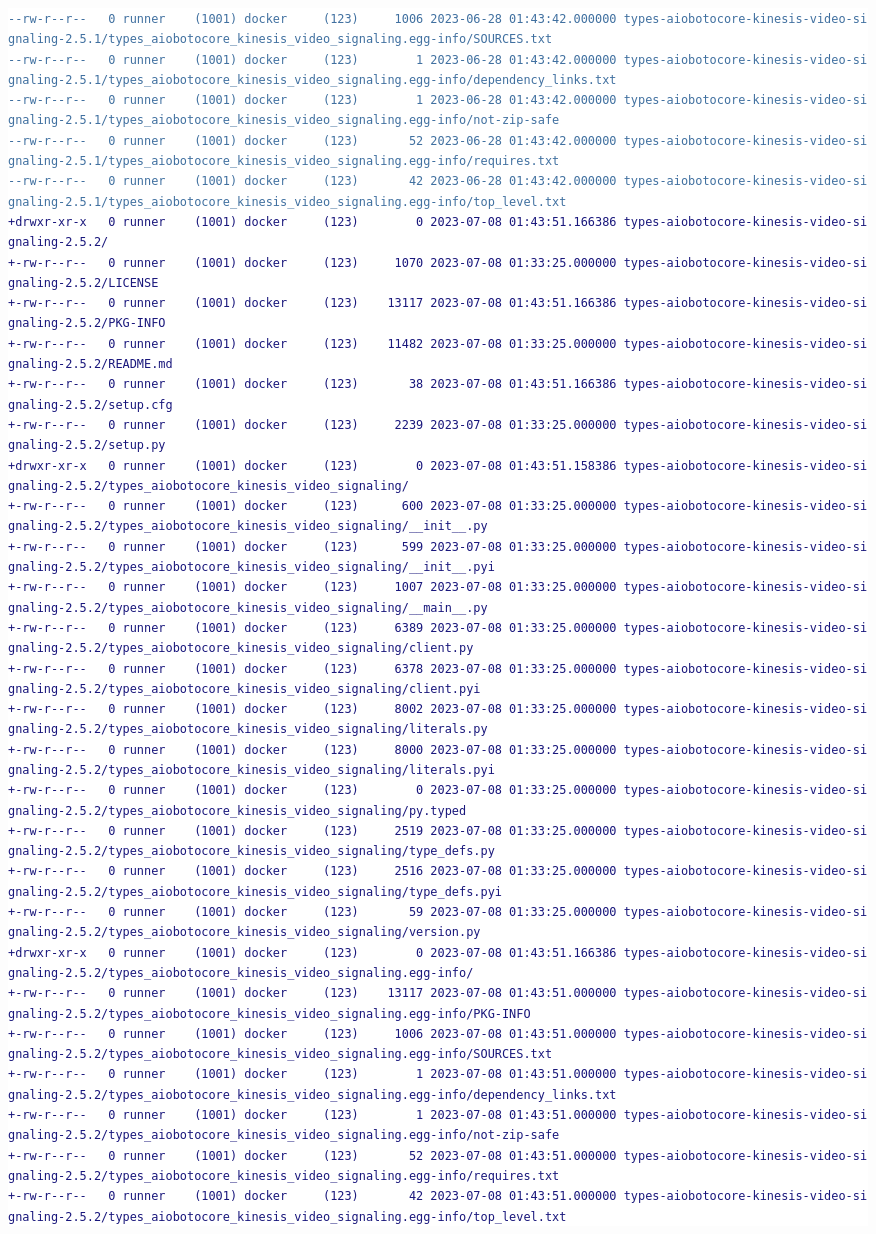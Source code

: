 ```diff
--rw-r--r--   0 runner    (1001) docker     (123)     1006 2023-06-28 01:43:42.000000 types-aiobotocore-kinesis-video-signaling-2.5.1/types_aiobotocore_kinesis_video_signaling.egg-info/SOURCES.txt
--rw-r--r--   0 runner    (1001) docker     (123)        1 2023-06-28 01:43:42.000000 types-aiobotocore-kinesis-video-signaling-2.5.1/types_aiobotocore_kinesis_video_signaling.egg-info/dependency_links.txt
--rw-r--r--   0 runner    (1001) docker     (123)        1 2023-06-28 01:43:42.000000 types-aiobotocore-kinesis-video-signaling-2.5.1/types_aiobotocore_kinesis_video_signaling.egg-info/not-zip-safe
--rw-r--r--   0 runner    (1001) docker     (123)       52 2023-06-28 01:43:42.000000 types-aiobotocore-kinesis-video-signaling-2.5.1/types_aiobotocore_kinesis_video_signaling.egg-info/requires.txt
--rw-r--r--   0 runner    (1001) docker     (123)       42 2023-06-28 01:43:42.000000 types-aiobotocore-kinesis-video-signaling-2.5.1/types_aiobotocore_kinesis_video_signaling.egg-info/top_level.txt
+drwxr-xr-x   0 runner    (1001) docker     (123)        0 2023-07-08 01:43:51.166386 types-aiobotocore-kinesis-video-signaling-2.5.2/
+-rw-r--r--   0 runner    (1001) docker     (123)     1070 2023-07-08 01:33:25.000000 types-aiobotocore-kinesis-video-signaling-2.5.2/LICENSE
+-rw-r--r--   0 runner    (1001) docker     (123)    13117 2023-07-08 01:43:51.166386 types-aiobotocore-kinesis-video-signaling-2.5.2/PKG-INFO
+-rw-r--r--   0 runner    (1001) docker     (123)    11482 2023-07-08 01:33:25.000000 types-aiobotocore-kinesis-video-signaling-2.5.2/README.md
+-rw-r--r--   0 runner    (1001) docker     (123)       38 2023-07-08 01:43:51.166386 types-aiobotocore-kinesis-video-signaling-2.5.2/setup.cfg
+-rw-r--r--   0 runner    (1001) docker     (123)     2239 2023-07-08 01:33:25.000000 types-aiobotocore-kinesis-video-signaling-2.5.2/setup.py
+drwxr-xr-x   0 runner    (1001) docker     (123)        0 2023-07-08 01:43:51.158386 types-aiobotocore-kinesis-video-signaling-2.5.2/types_aiobotocore_kinesis_video_signaling/
+-rw-r--r--   0 runner    (1001) docker     (123)      600 2023-07-08 01:33:25.000000 types-aiobotocore-kinesis-video-signaling-2.5.2/types_aiobotocore_kinesis_video_signaling/__init__.py
+-rw-r--r--   0 runner    (1001) docker     (123)      599 2023-07-08 01:33:25.000000 types-aiobotocore-kinesis-video-signaling-2.5.2/types_aiobotocore_kinesis_video_signaling/__init__.pyi
+-rw-r--r--   0 runner    (1001) docker     (123)     1007 2023-07-08 01:33:25.000000 types-aiobotocore-kinesis-video-signaling-2.5.2/types_aiobotocore_kinesis_video_signaling/__main__.py
+-rw-r--r--   0 runner    (1001) docker     (123)     6389 2023-07-08 01:33:25.000000 types-aiobotocore-kinesis-video-signaling-2.5.2/types_aiobotocore_kinesis_video_signaling/client.py
+-rw-r--r--   0 runner    (1001) docker     (123)     6378 2023-07-08 01:33:25.000000 types-aiobotocore-kinesis-video-signaling-2.5.2/types_aiobotocore_kinesis_video_signaling/client.pyi
+-rw-r--r--   0 runner    (1001) docker     (123)     8002 2023-07-08 01:33:25.000000 types-aiobotocore-kinesis-video-signaling-2.5.2/types_aiobotocore_kinesis_video_signaling/literals.py
+-rw-r--r--   0 runner    (1001) docker     (123)     8000 2023-07-08 01:33:25.000000 types-aiobotocore-kinesis-video-signaling-2.5.2/types_aiobotocore_kinesis_video_signaling/literals.pyi
+-rw-r--r--   0 runner    (1001) docker     (123)        0 2023-07-08 01:33:25.000000 types-aiobotocore-kinesis-video-signaling-2.5.2/types_aiobotocore_kinesis_video_signaling/py.typed
+-rw-r--r--   0 runner    (1001) docker     (123)     2519 2023-07-08 01:33:25.000000 types-aiobotocore-kinesis-video-signaling-2.5.2/types_aiobotocore_kinesis_video_signaling/type_defs.py
+-rw-r--r--   0 runner    (1001) docker     (123)     2516 2023-07-08 01:33:25.000000 types-aiobotocore-kinesis-video-signaling-2.5.2/types_aiobotocore_kinesis_video_signaling/type_defs.pyi
+-rw-r--r--   0 runner    (1001) docker     (123)       59 2023-07-08 01:33:25.000000 types-aiobotocore-kinesis-video-signaling-2.5.2/types_aiobotocore_kinesis_video_signaling/version.py
+drwxr-xr-x   0 runner    (1001) docker     (123)        0 2023-07-08 01:43:51.166386 types-aiobotocore-kinesis-video-signaling-2.5.2/types_aiobotocore_kinesis_video_signaling.egg-info/
+-rw-r--r--   0 runner    (1001) docker     (123)    13117 2023-07-08 01:43:51.000000 types-aiobotocore-kinesis-video-signaling-2.5.2/types_aiobotocore_kinesis_video_signaling.egg-info/PKG-INFO
+-rw-r--r--   0 runner    (1001) docker     (123)     1006 2023-07-08 01:43:51.000000 types-aiobotocore-kinesis-video-signaling-2.5.2/types_aiobotocore_kinesis_video_signaling.egg-info/SOURCES.txt
+-rw-r--r--   0 runner    (1001) docker     (123)        1 2023-07-08 01:43:51.000000 types-aiobotocore-kinesis-video-signaling-2.5.2/types_aiobotocore_kinesis_video_signaling.egg-info/dependency_links.txt
+-rw-r--r--   0 runner    (1001) docker     (123)        1 2023-07-08 01:43:51.000000 types-aiobotocore-kinesis-video-signaling-2.5.2/types_aiobotocore_kinesis_video_signaling.egg-info/not-zip-safe
+-rw-r--r--   0 runner    (1001) docker     (123)       52 2023-07-08 01:43:51.000000 types-aiobotocore-kinesis-video-signaling-2.5.2/types_aiobotocore_kinesis_video_signaling.egg-info/requires.txt
+-rw-r--r--   0 runner    (1001) docker     (123)       42 2023-07-08 01:43:51.000000 types-aiobotocore-kinesis-video-signaling-2.5.2/types_aiobotocore_kinesis_video_signaling.egg-info/top_level.txt
```